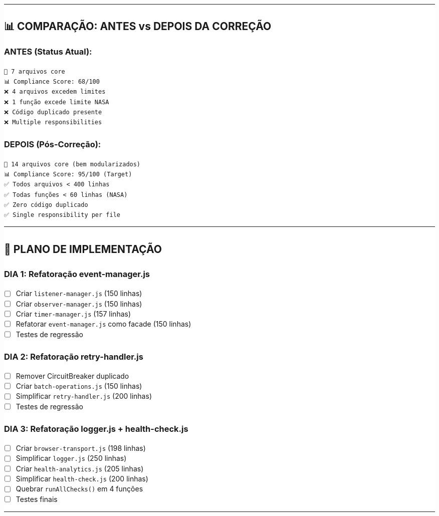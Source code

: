 
---

## 📊 COMPARAÇÃO: ANTES vs DEPOIS DA CORREÇÃO

### **ANTES (Status Atual):**
```
📁 7 arquivos core
📊 Compliance Score: 68/100
❌ 4 arquivos excedem limites
❌ 1 função excede limite NASA
❌ Código duplicado presente
❌ Multiple responsibilities
```

### **DEPOIS (Pós-Correção):**
```
📁 14 arquivos core (bem modularizados)
📊 Compliance Score: 95/100 (Target)
✅ Todos arquivos < 400 linhas
✅ Todas funções < 60 linhas (NASA)
✅ Zero código duplicado
✅ Single responsibility per file
```

---

## 🎯 PLANO DE IMPLEMENTAÇÃO

### **DIA 1: Refatoração event-manager.js**
- [ ] Criar `listener-manager.js` (150 linhas)
- [ ] Criar `observer-manager.js` (150 linhas)
- [ ] Criar `timer-manager.js` (157 linhas)
- [ ] Refatorar `event-manager.js` como facade (150 linhas)
- [ ] Testes de regressão

### **DIA 2: Refatoração retry-handler.js**
- [ ] Remover CircuitBreaker duplicado
- [ ] Criar `batch-operations.js` (150 linhas)
- [ ] Simplificar `retry-handler.js` (200 linhas)
- [ ] Testes de regressão

### **DIA 3: Refatoração logger.js + health-check.js**
- [ ] Criar `browser-transport.js` (198 linhas)
- [ ] Simplificar `logger.js` (250 linhas)
- [ ] Criar `health-analytics.js` (205 linhas)
- [ ] Simplificar `health-check.js` (200 linhas)
- [ ] Quebrar `runAllChecks()` em 4 funções
- [ ] Testes finais

---